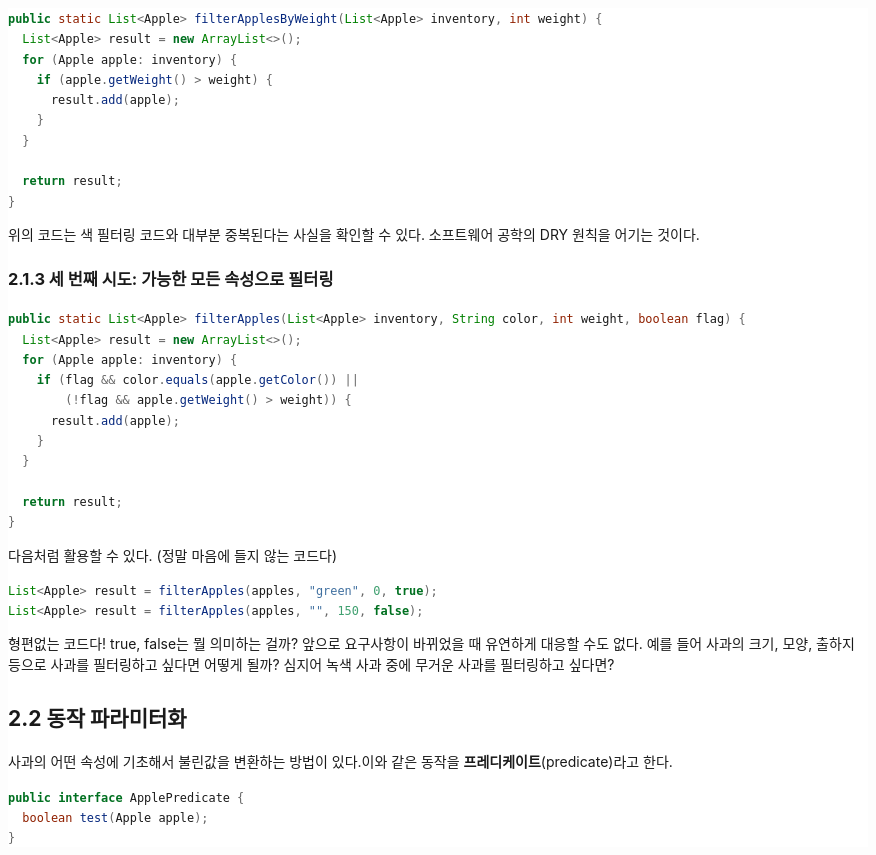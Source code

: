```java
public static List<Apple> filterApplesByWeight(List<Apple> inventory, int weight) {
  List<Apple> result = new ArrayList<>();
  for (Apple apple: inventory) {
    if (apple.getWeight() > weight) {
      result.add(apple);
    }
  }

  return result;
}
```

위의 코드는 색 필터링 코드와 대부분 중복된다는 사실을 확인할 수 있다. 소프트웨어 공학의 DRY 원칙을 어기는 것이다.



### 2.1.3 세 번째 시도: 가능한 모든 속성으로 필터링

```java
public static List<Apple> filterApples(List<Apple> inventory, String color, int weight, boolean flag) {
  List<Apple> result = new ArrayList<>();
  for (Apple apple: inventory) {
    if (flag && color.equals(apple.getColor()) ||
        (!flag && apple.getWeight() > weight)) {
      result.add(apple);
    }
  }

  return result;
}
```

다음처럼 활용할 수 있다. (정말 마음에 들지 않는 코드다)

```java
List<Apple> result = filterApples(apples, "green", 0, true);
List<Apple> result = filterApples(apples, "", 150, false);
```

형편없는 코드다! true, false는 뭘 의미하는 걸까? 앞으로 요구사항이 바뀌었을 때 유연하게 대응할 수도 없다. 예를 들어 사과의 크기, 모양, 출하지 등으로 사과를 필터링하고 싶다면 어떻게 될까? 심지어 녹색 사과 중에 무거운 사과를 필터링하고 싶다면?



## 2.2 동작 파라미터화

사과의 어떤 속성에 기초해서 불린값을 변환하는 방법이 있다.이와 같은 동작을 **프레디케이트**(predicate)라고 한다.

```java
public interface ApplePredicate {
  boolean test(Apple apple);
}
```


